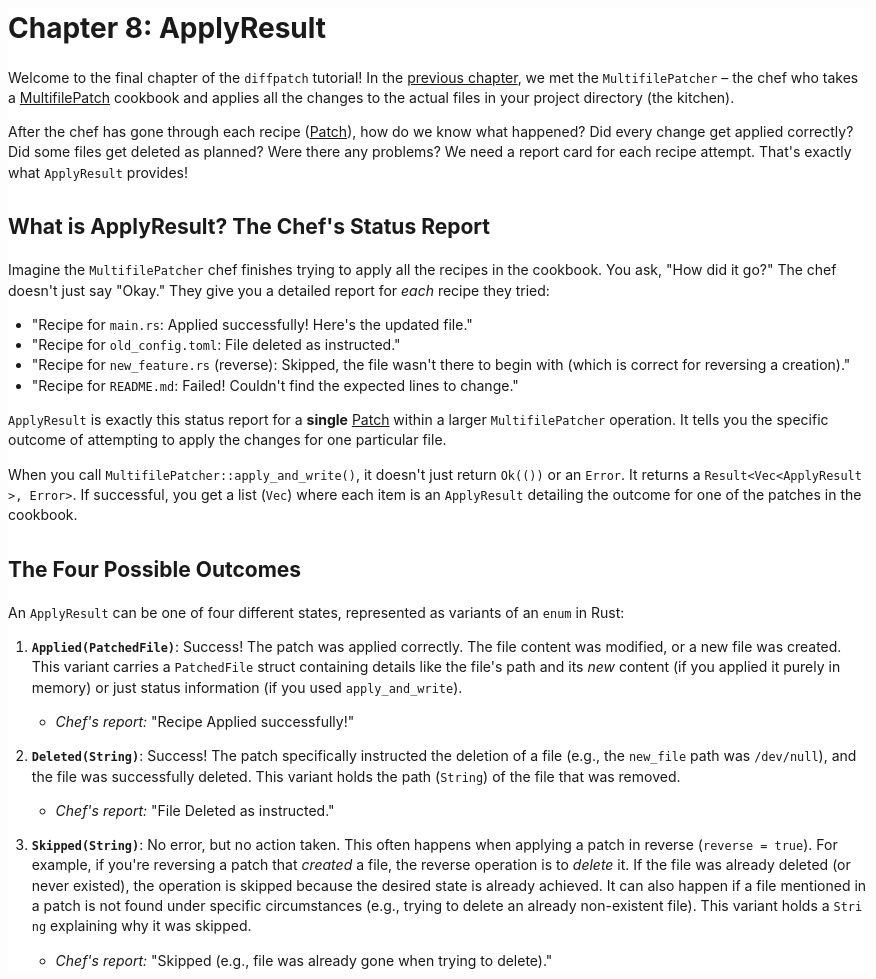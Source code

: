 # Chapter 8: ApplyResult

Welcome to the final chapter of the `diffpatch` tutorial! In the [previous chapter](07_multifilepatcher_.md), we met the `MultifilePatcher` – the chef who takes a [MultifilePatch](06_multifilepatch_.md) cookbook and applies all the changes to the actual files in your project directory (the kitchen).

After the chef has gone through each recipe ([Patch](02_patch_.md)), how do we know what happened? Did every change get applied correctly? Did some files get deleted as planned? Were there any problems? We need a report card for each recipe attempt. That's exactly what `ApplyResult` provides!

## What is ApplyResult? The Chef's Status Report

Imagine the `MultifilePatcher` chef finishes trying to apply all the recipes in the cookbook. You ask, "How did it go?" The chef doesn't just say "Okay." They give you a detailed report for *each* recipe they tried:

*   "Recipe for `main.rs`: Applied successfully! Here's the updated file."
*   "Recipe for `old_config.toml`: File deleted as instructed."
*   "Recipe for `new_feature.rs` (reverse): Skipped, the file wasn't there to begin with (which is correct for reversing a creation)."
*   "Recipe for `README.md`: Failed! Couldn't find the expected lines to change."

`ApplyResult` is exactly this status report for a **single** [Patch](02_patch_.md) within a larger `MultifilePatcher` operation. It tells you the specific outcome of attempting to apply the changes for one particular file.

When you call `MultifilePatcher::apply_and_write()`, it doesn't just return `Ok(())` or an `Error`. It returns a `Result<Vec<ApplyResult>, Error>`. If successful, you get a list (`Vec`) where each item is an `ApplyResult` detailing the outcome for one of the patches in the cookbook.

## The Four Possible Outcomes

An `ApplyResult` can be one of four different states, represented as variants of an `enum` in Rust:

1.  **`Applied(PatchedFile)`**: Success! The patch was applied correctly. The file content was modified, or a new file was created. This variant carries a `PatchedFile` struct containing details like the file's path and its *new* content (if you applied it purely in memory) or just status information (if you used `apply_and_write`).
    *   *Chef's report:* "Recipe Applied successfully!"

2.  **`Deleted(String)`**: Success! The patch specifically instructed the deletion of a file (e.g., the `new_file` path was `/dev/null`), and the file was successfully deleted. This variant holds the path (`String`) of the file that was removed.
    *   *Chef's report:* "File Deleted as instructed."

3.  **`Skipped(String)`**: No error, but no action taken. This often happens when applying a patch in reverse (`reverse = true`). For example, if you're reversing a patch that *created* a file, the reverse operation is to *delete* it. If the file was already deleted (or never existed), the operation is skipped because the desired state is already achieved. It can also happen if a file mentioned in a patch is not found under specific circumstances (e.g., trying to delete an already non-existent file). This variant holds a `String` explaining why it was skipped.
    *   *Chef's report:* "Skipped (e.g., file was already gone when trying to delete)."

